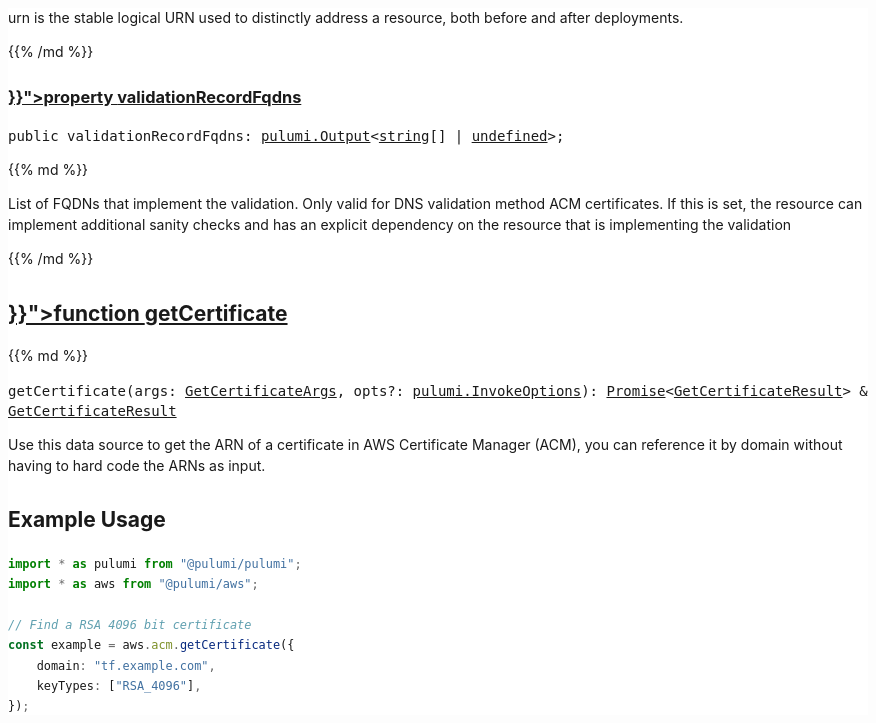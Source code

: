 urn is the stable logical URN used to distinctly address a resource, both before and after
deployments.

{{% /md %}}
</div>
<h3 class="pdoc-member-header" id="CertificateValidation-validationRecordFqdns">
<a class="pdoc-child-name" href="{{< pkg-url pkg="aws" path="acm/certificateValidation.ts#L159" >}}">property <b>validationRecordFqdns</b></a>
</h3>
<div class="pdoc-member-contents">
<pre class="highlight"><span class='kd'>public </span>validationRecordFqdns: <a href='/docs/reference/pkg/nodejs/pulumi/pulumi/#Output'>pulumi.Output</a>&lt;<span class='kd'><a href='https://developer.mozilla.org/en-US/docs/Web/JavaScript/Reference/Global_Objects/String'>string</a></span>[] | <span class='kd'><a href='https://developer.mozilla.org/en-US/docs/Web/JavaScript/Reference/Global_Objects/undefined'>undefined</a></span>&gt;;</pre>
{{% md %}}

List of FQDNs that implement the validation. Only valid for DNS validation method ACM certificates. If this is set, the resource can implement additional sanity checks and has an explicit dependency on the resource that is implementing the validation

{{% /md %}}
</div>
</div>
<h2 class="pdoc-module-header" id="getCertificate">
<a class="pdoc-member-name" href="{{< pkg-url pkg="aws" path="acm/getCertificate.ts#L29" >}}">function <b>getCertificate</b></a>
</h2>
<div class="pdoc-module-contents">
{{% md %}}

<pre class="highlight"><span class='kd'></span>getCertificate(args: <a href='#GetCertificateArgs'>GetCertificateArgs</a>, opts?: <a href='/docs/reference/pkg/nodejs/pulumi/pulumi/#InvokeOptions'>pulumi.InvokeOptions</a>): <a href='https://developer.mozilla.org/en-US/docs/Web/JavaScript/Reference/Global_Objects/Promise'>Promise</a>&lt;<a href='#GetCertificateResult'>GetCertificateResult</a>&gt; &amp; <a href='#GetCertificateResult'>GetCertificateResult</a></pre>


Use this data source to get the ARN of a certificate in AWS Certificate
Manager (ACM), you can reference
it by domain without having to hard code the ARNs as input.

## Example Usage

```typescript
import * as pulumi from "@pulumi/pulumi";
import * as aws from "@pulumi/aws";

// Find a RSA 4096 bit certificate
const example = aws.acm.getCertificate({
    domain: "tf.example.com",
    keyTypes: ["RSA_4096"],
});
```
